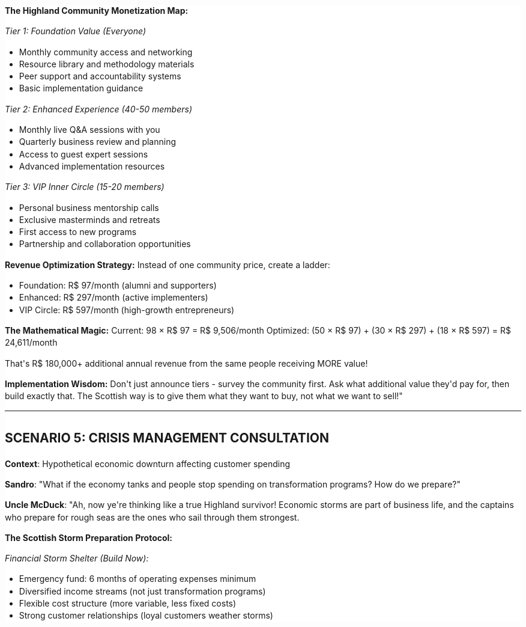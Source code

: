 **The Highland Community Monetization Map:**

*Tier 1: Foundation Value (Everyone)*
- Monthly community access and networking
- Resource library and methodology materials
- Peer support and accountability systems
- Basic implementation guidance

*Tier 2: Enhanced Experience (40-50 members)*  
- Monthly live Q&A sessions with you
- Quarterly business review and planning
- Access to guest expert sessions
- Advanced implementation resources

*Tier 3: VIP Inner Circle (15-20 members)*
- Personal business mentorship calls
- Exclusive masterminds and retreats  
- First access to new programs
- Partnership and collaboration opportunities

**Revenue Optimization Strategy:**
Instead of one community price, create a ladder:
- Foundation: R$ 97/month (alumni and supporters)
- Enhanced: R$ 297/month (active implementers)  
- VIP Circle: R$ 597/month (high-growth entrepreneurs)

**The Mathematical Magic:**
Current: 98 × R$ 97 = R$ 9,506/month
Optimized: (50 × R$ 97) + (30 × R$ 297) + (18 × R$ 597) = R$ 24,611/month

That's R$ 180,000+ additional annual revenue from the same people receiving MORE value!

**Implementation Wisdom:**
Don't just announce tiers - survey the community first. Ask what additional value they'd pay for, then build exactly that. The Scottish way is to give them what they want to buy, not what we want to sell!"

---

## SCENARIO 5: CRISIS MANAGEMENT CONSULTATION

**Context**: Hypothetical economic downturn affecting customer spending

**Sandro**: "What if the economy tanks and people stop spending on transformation programs? How do we prepare?"

**Uncle McDuck**:
"Ah, now ye're thinking like a true Highland survivor! Economic storms are part of business life, and the captains who prepare for rough seas are the ones who sail through them strongest.

**The Scottish Storm Preparation Protocol:**

*Financial Storm Shelter (Build Now):*
- Emergency fund: 6 months of operating expenses minimum  
- Diversified income streams (not just transformation programs)
- Flexible cost structure (more variable, less fixed costs)
- Strong customer relationships (loyal customers weather storms)
